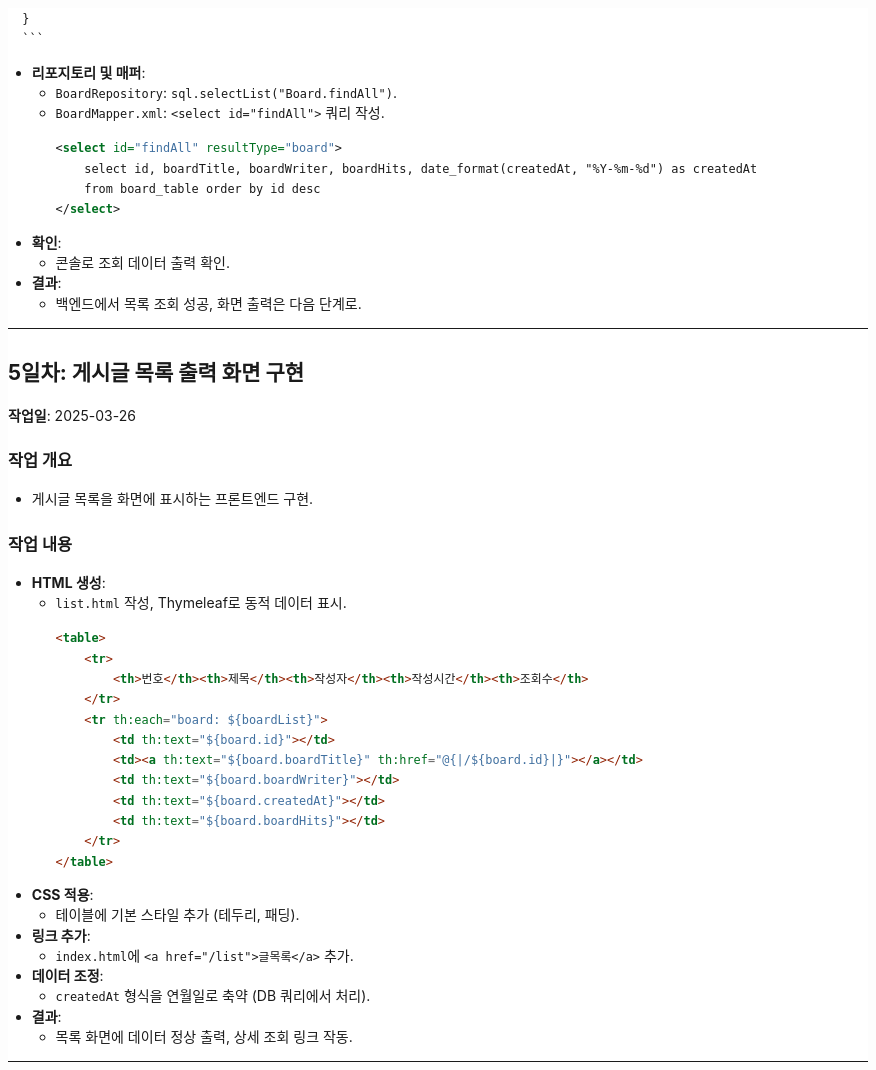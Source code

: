       }
      ```
- **리포지토리 및 매퍼**:
    - `BoardRepository`: `sql.selectList("Board.findAll")`.
    - `BoardMapper.xml`: `<select id="findAll">` 쿼리 작성.
      ```xml
      <select id="findAll" resultType="board">
          select id, boardTitle, boardWriter, boardHits, date_format(createdAt, "%Y-%m-%d") as createdAt
          from board_table order by id desc
      </select>
      ```
- **확인**:
    - 콘솔로 조회 데이터 출력 확인.
- **결과**:
    - 백엔드에서 목록 조회 성공, 화면 출력은 다음 단계로.

---

## 5일차: 게시글 목록 출력 화면 구현
**작업일**: 2025-03-26

### 작업 개요
- 게시글 목록을 화면에 표시하는 프론트엔드 구현.

### 작업 내용
- **HTML 생성**:
    - `list.html` 작성, Thymeleaf로 동적 데이터 표시.
      ```html
      <table>
          <tr>
              <th>번호</th><th>제목</th><th>작성자</th><th>작성시간</th><th>조회수</th>
          </tr>
          <tr th:each="board: ${boardList}">
              <td th:text="${board.id}"></td>
              <td><a th:text="${board.boardTitle}" th:href="@{|/${board.id}|}"></a></td>
              <td th:text="${board.boardWriter}"></td>
              <td th:text="${board.createdAt}"></td>
              <td th:text="${board.boardHits}"></td>
          </tr>
      </table>
      ```
- **CSS 적용**:
    - 테이블에 기본 스타일 추가 (테두리, 패딩).
- **링크 추가**:
    - `index.html`에 `<a href="/list">글목록</a>` 추가.
- **데이터 조정**:
    - `createdAt` 형식을 연월일로 축약 (DB 쿼리에서 처리).
- **결과**:
    - 목록 화면에 데이터 정상 출력, 상세 조회 링크 작동.

---
